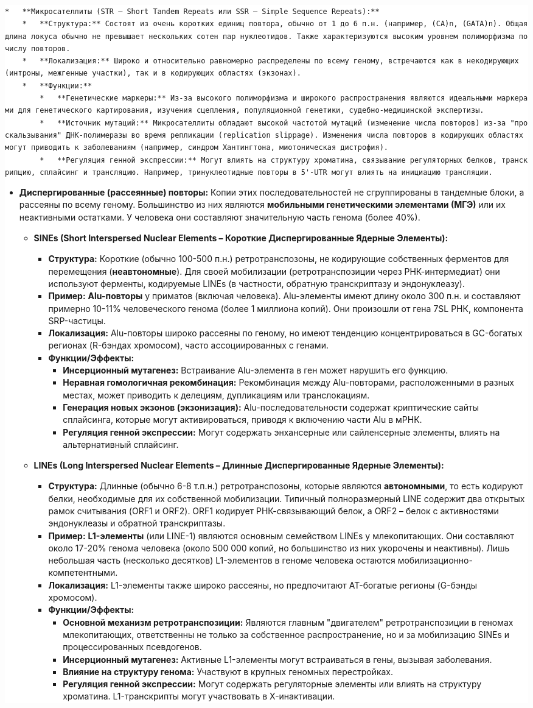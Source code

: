     *   **Микросателлиты (STR – Short Tandem Repeats или SSR – Simple Sequence Repeats):**
        *   **Структура:** Состоят из очень коротких единиц повтора, обычно от 1 до 6 п.н. (например, (CA)n, (GATA)n). Общая длина локуса обычно не превышает нескольких сотен пар нуклеотидов. Также характеризуются высоким уровнем полиморфизма по числу повторов.
        *   **Локализация:** Широко и относительно равномерно распределены по всему геному, встречаются как в некодирующих (интроны, межгенные участки), так и в кодирующих областях (экзонах).
        *   **Функции:**
            *   **Генетические маркеры:** Из-за высокого полиморфизма и широкого распространения являются идеальными маркерами для генетического картирования, изучения сцепления, популяционной генетики, судебно-медицинской экспертизы.
            *   **Источник мутаций:** Микросателлиты обладают высокой частотой мутаций (изменение числа повторов) из-за "проскальзывания" ДНК-полимеразы во время репликации (replication slippage). Изменения числа повторов в кодирующих областях могут приводить к заболеваниям (например, синдром Хантингтона, миотоническая дистрофия).
            *   **Регуляция генной экспрессии:** Могут влиять на структуру хроматина, связывание регуляторных белков, транскрипцию, сплайсинг и трансляцию. Например, тринуклеотидные повторы в 5'-UTR могут влиять на инициацию трансляции.

*   **Диспергированные (рассеянные) повторы:**
    Копии этих последовательностей не сгруппированы в тандемные блоки, а рассеяны по всему геному. Большинство из них являются **мобильными генетическими элементами (МГЭ)** или их неактивными остатками. У человека они составляют значительную часть генома (более 40%).
    *   **SINEs (Short Interspersed Nuclear Elements – Короткие Диспергированные Ядерные Элементы):**
        *   **Структура:** Короткие (обычно 100-500 п.н.) ретротранспозоны, не кодирующие собственных ферментов для перемещения (**неавтономные**). Для своей мобилизации (ретротранспозиции через РНК-интермедиат) они используют ферменты, кодируемые LINEs (в частности, обратную транскриптазу и эндонуклеазу).
        *   **Пример:** **Alu-повторы** у приматов (включая человека). Alu-элементы имеют длину около 300 п.н. и составляют примерно 10-11% человеческого генома (более 1 миллиона копий). Они произошли от гена 7SL РНК, компонента SRP-частицы.
        *   **Локализация:** Alu-повторы широко рассеяны по геному, но имеют тенденцию концентрироваться в GC-богатых регионах (R-бэндах хромосом), часто ассоциированных с генами.
        *   **Функции/Эффекты:**
            *   **Инсерционный мутагенез:** Встраивание Alu-элемента в ген может нарушить его функцию.
            *   **Неравная гомологичная рекомбинация:** Рекомбинация между Alu-повторами, расположенными в разных местах, может приводить к делециям, дупликациям или транслокациям.
            *   **Генерация новых экзонов (экзонизация):** Alu-последовательности содержат криптические сайты сплайсинга, которые могут активироваться, приводя к включению части Alu в мРНК.
            *   **Регуляция генной экспрессии:** Могут содержать энхансерные или сайленсерные элементы, влиять на альтернативный сплайсинг.

    *   **LINEs (Long Interspersed Nuclear Elements – Длинные Диспергированные Ядерные Элементы):**
        *   **Структура:** Длинные (обычно 6-8 т.п.н.) ретротранспозоны, которые являются **автономными**, то есть кодируют белки, необходимые для их собственной мобилизации. Типичный полноразмерный LINE содержит два открытых рамок считывания (ORF1 и ORF2). ORF1 кодирует РНК-связывающий белок, а ORF2 – белок с активностями эндонуклеазы и обратной транскриптазы.
        *   **Пример:** **L1-элементы** (или LINE-1) являются основным семейством LINEs у млекопитающих. Они составляют около 17-20% генома человека (около 500 000 копий, но большинство из них укорочены и неактивны). Лишь небольшая часть (несколько десятков) L1-элементов в геноме человека остаются мобилизационно-компетентными.
        *   **Локализация:** L1-элементы также широко рассеяны, но предпочитают AT-богатые регионы (G-бэнды хромосом).
        *   **Функции/Эффекты:**
            *   **Основной механизм ретротранспозиции:** Являются главным "двигателем" ретротранспозиции в геномах млекопитающих, ответственны не только за собственное распространение, но и за мобилизацию SINEs и процессированных псевдогенов.
            *   **Инсерционный мутагенез:** Активные L1-элементы могут встраиваться в гены, вызывая заболевания.
            *   **Влияние на структуру генома:** Участвуют в крупных геномных перестройках.
            *   **Регуляция генной экспрессии:** Могут содержать регуляторные элементы или влиять на структуру хроматина. L1-транскрипты могут участвовать в X-инактивации.
